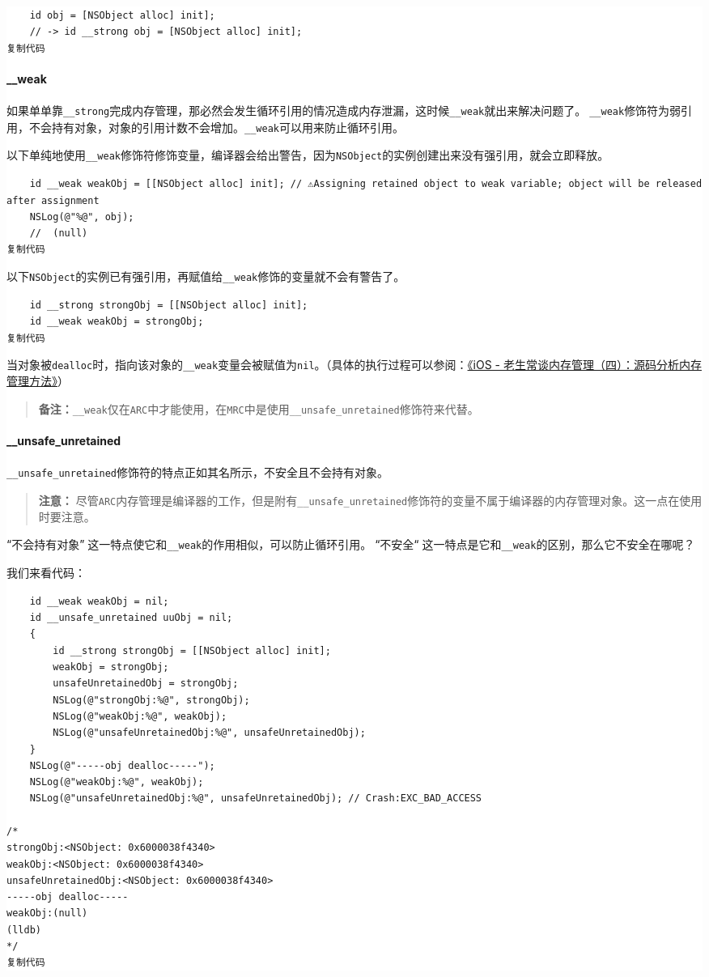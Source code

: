 ```objc
    id obj = [NSObject alloc] init];
    // -> id __strong obj = [NSObject alloc] init];
复制代码
```

#### __weak

如果单单靠`__strong`完成内存管理，那必然会发生循环引用的情况造成内存泄漏，这时候`__weak`就出来解决问题了。 `__weak`修饰符为弱引用，不会持有对象，对象的引用计数不会增加。`__weak`可以用来防止循环引用。

以下单纯地使用`__weak`修饰符修饰变量，编译器会给出警告，因为`NSObject`的实例创建出来没有强引用，就会立即释放。

```objc
    id __weak weakObj = [[NSObject alloc] init]; // ⚠️Assigning retained object to weak variable; object will be released after assignment
    NSLog(@"%@", obj);
    //  (null)
复制代码
```

以下`NSObject`的实例已有强引用，再赋值给`__weak`修饰的变量就不会有警告了。

```objc
    id __strong strongObj = [[NSObject alloc] init];
    id __weak weakObj = strongObj;
复制代码
```

当对象被`dealloc`时，指向该对象的`__weak`变量会被赋值为`nil`。（具体的执行过程可以参阅：[《iOS - 老生常谈内存管理（四）：源码分析内存管理方法》](https://juejin.cn/post/6844904131719593998)）

> **备注：**`__weak`仅在`ARC`中才能使用，在`MRC`中是使用`__unsafe_unretained`修饰符来代替。

#### __unsafe_unretained

`__unsafe_unretained`修饰符的特点正如其名所示，不安全且不会持有对象。

> **注意：** 尽管`ARC`内存管理是编译器的工作，但是附有`__unsafe_unretained`修饰符的变量不属于编译器的内存管理对象。这一点在使用时要注意。

“不会持有对象” 这一特点使它和`__weak`的作用相似，可以防止循环引用。 
“不安全“ 这一特点是它和`__weak`的区别，那么它不安全在哪呢？

我们来看代码：

```objc
    id __weak weakObj = nil;
    id __unsafe_unretained uuObj = nil;
    {
        id __strong strongObj = [[NSObject alloc] init];
        weakObj = strongObj;
        unsafeUnretainedObj = strongObj;
        NSLog(@"strongObj:%@", strongObj);
        NSLog(@"weakObj:%@", weakObj);
        NSLog(@"unsafeUnretainedObj:%@", unsafeUnretainedObj);
    }
    NSLog(@"-----obj dealloc-----");
    NSLog(@"weakObj:%@", weakObj);
    NSLog(@"unsafeUnretainedObj:%@", unsafeUnretainedObj); // Crash:EXC_BAD_ACCESS

/*
strongObj:<NSObject: 0x6000038f4340>
weakObj:<NSObject: 0x6000038f4340>
unsafeUnretainedObj:<NSObject: 0x6000038f4340>
-----obj dealloc-----
weakObj:(null)
(lldb) 
*/
复制代码
```
